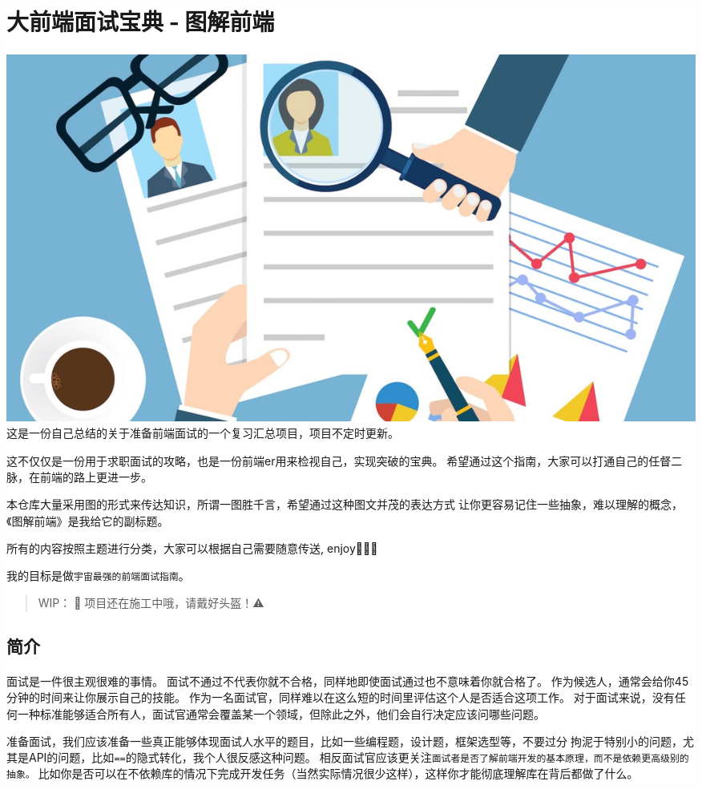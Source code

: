 # 大前端面试宝典 - 图解前端

![logo](./assets/imgs/logo.jpg)
这是一份自己总结的关于准备前端面试的一个复习汇总项目，项目不定时更新。

这不仅仅是一份用于求职面试的攻略，也是一份前端er用来检视自己，实现突破的宝典。
希望通过这个指南，大家可以打通自己的任督二脉，在前端的路上更进一步。

本仓库大量采用图的形式来传达知识，所谓一图胜千言，希望通过这种图文并茂的表达方式
让你更容易记住一些抽象，难以理解的概念，《图解前端》是我给它的副标题。

所有的内容按照主题进行分类，大家可以根据自己需要随意传送, enjoy🍻🍻🍻

我的目标是做`宇宙最强的前端面试指南`。

> WIP： 🚧 项目还在施工中哦，请戴好头盔！⚠️

## 简介

面试是一件很主观很难的事情。 面试不通过不代表你就不合格，同样地即使面试通过也不意味着你就合格了。
作为候选人，通常会给你45分钟的时间来让你展示自己的技能。
作为一名面试官，同样难以在这么短的时间里评估这个人是否适合这项工作。 
对于面试来说，没有任何一种标准能够适合所有人，面试官通常会覆盖某一个领域，但除此之外，他们会自行决定应该问哪些问题。

准备面试，我们应该准备一些真正能够体现面试人水平的题目，比如一些编程题，设计题，框架选型等，不要过分
拘泥于特别小的问题，尤其是API的问题，比如`==`的隐式转化，我个人很反感这种问题。
相反面试官应该更关注`面试者是否了解前端开发的基本原理，而不是依赖更高级别的抽象。`
比如你是否可以在不依赖库的情况下完成开发任务（当然实际情况很少这样），这样你才能彻底理解库在背后都做了什么。
